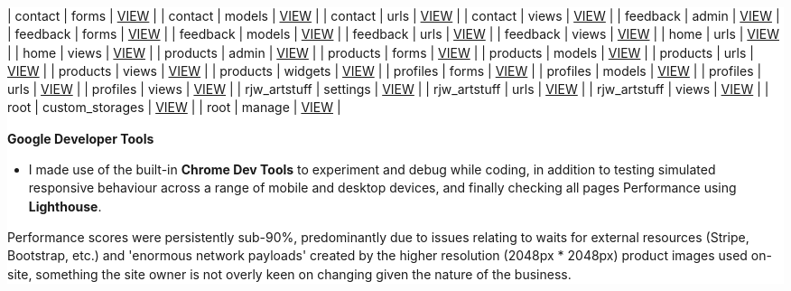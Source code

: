 | contact | forms | [VIEW](static/readme/code_validation/python/pp05_val-py_contact_forms.jpg) |
| contact | models | [VIEW](static/readme/code_validation/python/pp05_val-py_contact_models.jpg) |
| contact | urls | [VIEW](static/readme/code_validation/python/pp05_val-py_contact_urls.jpg) |
| contact | views | [VIEW](static/readme/code_validation/python/pp05_val-py_contact_views.jpg) |
| feedback | admin | [VIEW](static/readme/code_validation/python/pp05_val-py_feedback_admin.jpg) |
| feedback | forms | [VIEW](static/readme/code_validation/python/pp05_val-py_feedback_forms.jpg) |
| feedback | models | [VIEW](static/readme/code_validation/python/pp05_val-py_feedback_models.jpg) |
| feedback | urls | [VIEW](static/readme/code_validation/python/pp05_val-py_feedback_urls.jpg) |
| feedback | views | [VIEW](static/readme/code_validation/python/pp05_val-py_feedback_views.jpg) |
| home | urls | [VIEW](static/readme/code_validation/python/pp05_val-py_home_urls.jpg) |
| home | views | [VIEW](static/readme/code_validation/python/pp05_val-py_home_views.jpg) |
| products | admin | [VIEW](static/readme/code_validation/python/pp05_val-py_products_admin.jpg) |
| products | forms | [VIEW](static/readme/code_validation/python/pp05_val-py_products_forms.jpg) |
| products | models | [VIEW](static/readme/code_validation/python/pp05_val-py_products_models.jpg) |
| products | urls | [VIEW](static/readme/code_validation/python/pp05_val-py_products_urls.jpg) |
| products | views | [VIEW](static/readme/code_validation/python/pp05_val-py_products_views.jpg) |
| products | widgets | [VIEW](static/readme/code_validation/python/pp05_val-py_products_widgets.jpg) |
| profiles | forms | [VIEW](static/readme/code_validation/python/pp05_val-py_profiles_forms.jpg) |
| profiles | models | [VIEW](static/readme/code_validation/python/pp05_val-py_profiles_models.jpg) |
| profiles | urls | [VIEW](static/readme/code_validation/python/pp05_val-py_profiles_urls.jpg) |
| profiles | views | [VIEW](static/readme/code_validation/python/pp05_val-py_profiles_views.jpg) |
| rjw_artstuff | settings | [VIEW](static/readme/code_validation/python/pp05_val-py_rjw_settings.jpg) |
| rjw_artstuff | urls | [VIEW](static/readme/code_validation/python/pp05_val-py_rjw_urls.jpg) |
| rjw_artstuff | views | [VIEW](static/readme/code_validation/python/pp05_val-py_rjw_views.jpg) |
| root | custom_storages | [VIEW](static/readme/code_validation/python/pp05_val-py_root_custom_sorages.jpg) |
| root | manage | [VIEW](static/readme/code_validation/python/pp05_val-py_root_manage.jpg) |

**Google Developer Tools**

- I made use of the built-in **Chrome Dev Tools** to experiment and debug while coding, in addition to testing simulated responsive behaviour across a range of mobile and desktop devices, and finally checking all pages Performance using **Lighthouse**. 

Performance scores were persistently sub-90%, predominantly due to issues relating to waits for external resources (Stripe, Bootstrap, etc.) and 'enormous network payloads' created by the higher resolution (2048px * 2048px) product images used on-site, something the site owner is not overly keen on changing given the nature of the business.
